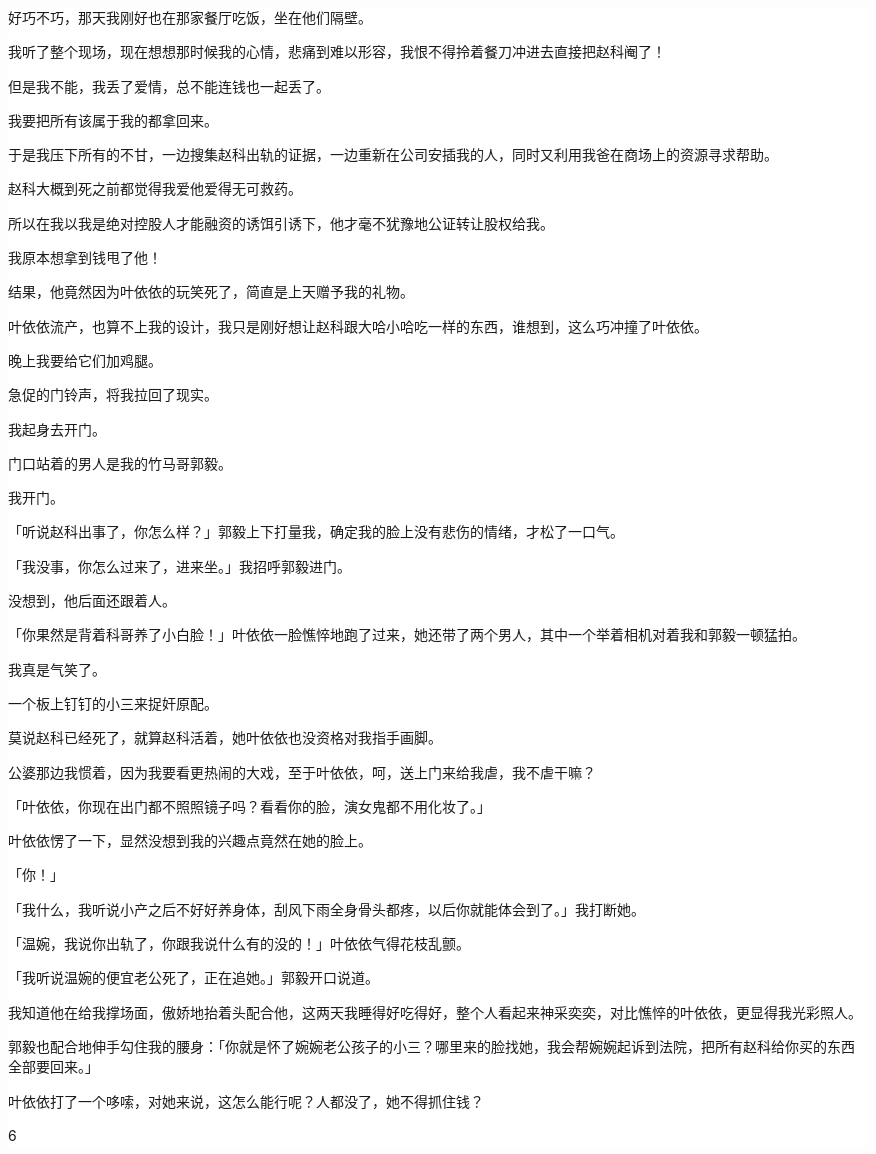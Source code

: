 好巧不巧，那天我刚好也在那家餐厅吃饭，坐在他们隔壁。

我听了整个现场，现在想想那时候我的心情，悲痛到难以形容，我恨不得拎着餐刀冲进去直接把赵科阉了！

但是我不能，我丢了爱情，总不能连钱也一起丢了。

我要把所有该属于我的都拿回来。

于是我压下所有的不甘，一边搜集赵科出轨的证据，一边重新在公司安插我的人，同时又利用我爸在商场上的资源寻求帮助。

赵科大概到死之前都觉得我爱他爱得无可救药。

所以在我以我是绝对控股人才能融资的诱饵引诱下，他才毫不犹豫地公证转让股权给我。

我原本想拿到钱甩了他！

结果，他竟然因为叶依依的玩笑死了，简直是上天赠予我的礼物。

叶依依流产，也算不上我的设计，我只是刚好想让赵科跟大哈小哈吃一样的东西，谁想到，这么巧冲撞了叶依依。

晚上我要给它们加鸡腿。

急促的门铃声，将我拉回了现实。

我起身去开门。

门口站着的男人是我的竹马哥郭毅。

我开门。

「听说赵科出事了，你怎么样？」郭毅上下打量我，确定我的脸上没有悲伤的情绪，才松了一口气。

「我没事，你怎么过来了，进来坐。」我招呼郭毅进门。

没想到，他后面还跟着人。

「你果然是背着科哥养了小白脸！」叶依依一脸憔悴地跑了过来，她还带了两个男人，其中一个举着相机对着我和郭毅一顿猛拍。

我真是气笑了。

一个板上钉钉的小三来捉奸原配。

莫说赵科已经死了，就算赵科活着，她叶依依也没资格对我指手画脚。

公婆那边我惯着，因为我要看更热闹的大戏，至于叶依依，呵，送上门来给我虐，我不虐干嘛？

「叶依依，你现在出门都不照照镜子吗？看看你的脸，演女鬼都不用化妆了。」

叶依依愣了一下，显然没想到我的兴趣点竟然在她的脸上。

「你！」

「我什么，我听说小产之后不好好养身体，刮风下雨全身骨头都疼，以后你就能体会到了。」我打断她。

「温婉，我说你出轨了，你跟我说什么有的没的！」叶依依气得花枝乱颤。

「我听说温婉的便宜老公死了，正在追她。」郭毅开口说道。

我知道他在给我撑场面，傲娇地抬着头配合他，这两天我睡得好吃得好，整个人看起来神采奕奕，对比憔悴的叶依依，更显得我光彩照人。

郭毅也配合地伸手勾住我的腰身：「你就是怀了婉婉老公孩子的小三？哪里来的脸找她，我会帮婉婉起诉到法院，把所有赵科给你买的东西全部要回来。」

叶依依打了一个哆嗦，对她来说，这怎么能行呢？人都没了，她不得抓住钱？

6
